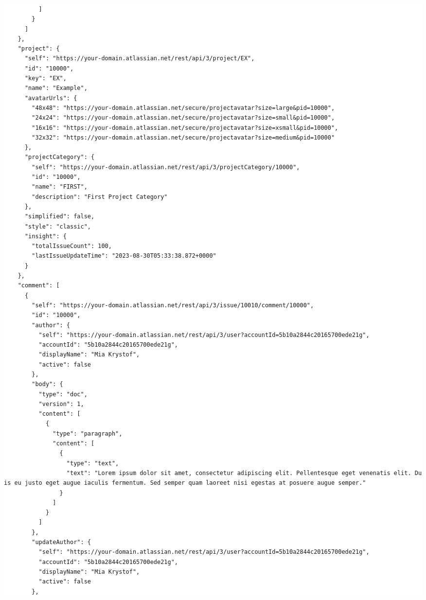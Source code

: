```http 
          ]
        }
      ]
    },
    "project": {
      "self": "https://your-domain.atlassian.net/rest/api/3/project/EX",
      "id": "10000",
      "key": "EX",
      "name": "Example",
      "avatarUrls": {
        "48x48": "https://your-domain.atlassian.net/secure/projectavatar?size=large&pid=10000",
        "24x24": "https://your-domain.atlassian.net/secure/projectavatar?size=small&pid=10000",
        "16x16": "https://your-domain.atlassian.net/secure/projectavatar?size=xsmall&pid=10000",
        "32x32": "https://your-domain.atlassian.net/secure/projectavatar?size=medium&pid=10000"
      },
      "projectCategory": {
        "self": "https://your-domain.atlassian.net/rest/api/3/projectCategory/10000",
        "id": "10000",
        "name": "FIRST",
        "description": "First Project Category"
      },
      "simplified": false,
      "style": "classic",
      "insight": {
        "totalIssueCount": 100,
        "lastIssueUpdateTime": "2023-08-30T05:33:38.872+0000"
      }
    },
    "comment": [
      {
        "self": "https://your-domain.atlassian.net/rest/api/3/issue/10010/comment/10000",
        "id": "10000",
        "author": {
          "self": "https://your-domain.atlassian.net/rest/api/3/user?accountId=5b10a2844c20165700ede21g",
          "accountId": "5b10a2844c20165700ede21g",
          "displayName": "Mia Krystof",
          "active": false
        },
        "body": {
          "type": "doc",
          "version": 1,
          "content": [
            {
              "type": "paragraph",
              "content": [
                {
                  "type": "text",
                  "text": "Lorem ipsum dolor sit amet, consectetur adipiscing elit. Pellentesque eget venenatis elit. Duis eu justo eget augue iaculis fermentum. Sed semper quam laoreet nisi egestas at posuere augue semper."
                }
              ]
            }
          ]
        },
        "updateAuthor": {
          "self": "https://your-domain.atlassian.net/rest/api/3/user?accountId=5b10a2844c20165700ede21g",
          "accountId": "5b10a2844c20165700ede21g",
          "displayName": "Mia Krystof",
          "active": false
        },
```
